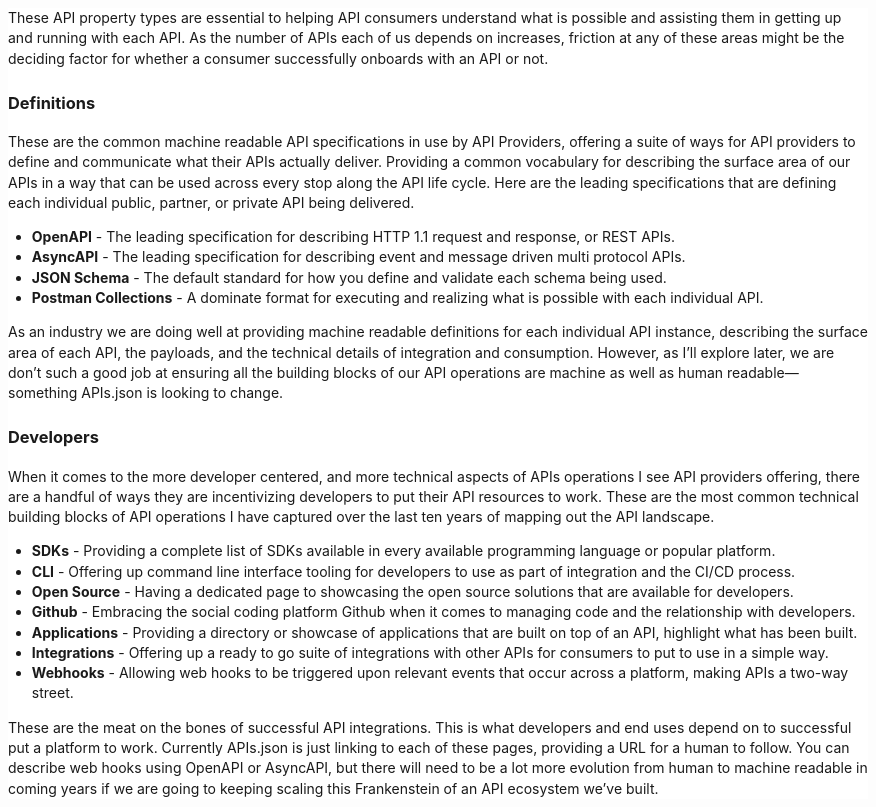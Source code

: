 These API property types are essential to helping API consumers understand what is possible and assisting them in getting up and running with each API. As the number of APIs each of us depends on increases, friction at any of these areas might be the deciding factor for whether a consumer successfully onboards with an API or not.

### Definitions

These are the common machine readable API specifications in use by API Providers, offering a suite of ways for API providers to define and communicate what their APIs actually deliver. Providing a common vocabulary for describing the surface area of our APIs in a way that can be used across every stop along the API life cycle. Here are the leading specifications that are defining each individual public, partner, or private API being delivered. 

*   **OpenAPI** - The leading specification for describing HTTP 1.1 request and response, or REST APIs.
*   **AsyncAPI** - The leading specification for describing event and message driven multi protocol APIs.
*   **JSON Schema** \- The default standard for how you define and validate each schema being used.
*   **Postman Collections** - A dominate format for executing and realizing what is possible with each individual API.

As an industry we are doing well at providing machine readable definitions for each individual API instance, describing the surface area of each API, the payloads, and the technical details of integration and consumption. However, as I’ll explore later, we are don’t such a good job at ensuring all the building blocks of our API operations are machine as well as human readable—something APIs.json is looking to change.

### Developers

When it comes to the more developer centered, and more technical aspects of APIs operations I see API providers offering, there are a handful of ways they are incentivizing developers to put their API resources to work. These are the most common technical building blocks of API operations I have captured over the last ten years of mapping out the API landscape.

*   **SDKs** - Providing a complete list of SDKs available in every available programming language or popular platform.
*   **CLI** - Offering up command line interface tooling for developers to use as part of integration and the CI/CD process.
*   **Open Source** - Having a dedicated page to showcasing the open source solutions that are available for developers.
*   **Github** - Embracing the social coding platform Github when it comes to managing code and the relationship with developers.
*   **Applications** - Providing a directory or showcase of applications that are built on top of an API, highlight what has been built.
*   **Integrations** - Offering up a ready to go suite of integrations with other APIs for consumers to put to use in a simple way.
*   **Webhooks** - Allowing web hooks to be triggered upon relevant events that occur across a platform, making APIs a two-way street.

These are the meat on the bones of successful API integrations. This is what developers and end uses depend on to successful put a platform to work. Currently APIs.json is just linking to each of these pages, providing a URL for a human to follow. You can describe web hooks using OpenAPI or AsyncAPI, but there will need to be a lot more evolution from human to machine readable in coming years if we are going to keeping scaling this Frankenstein of an API ecosystem we’ve built.
